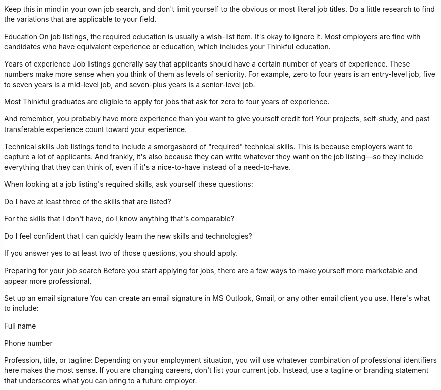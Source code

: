 Keep this in mind in your own job search, and don't limit yourself to
the obvious or most literal job titles. Do a little research to find the
variations that are applicable to your field.

Education On job listings, the required education is usually a wish-list
item. It's okay to ignore it. Most employers are fine with candidates
who have equivalent experience or education, which includes your
Thinkful education.

Years of experience Job listings generally say that applicants should
have a certain number of years of experience. These numbers make more
sense when you think of them as levels of seniority. For example, zero
to four years is an entry-level job, five to seven years is a mid-level
job, and seven-plus years is a senior-level job.

Most Thinkful graduates are eligible to apply for jobs that ask for zero
to four years of experience.

And remember, you probably have more experience than you want to give
yourself credit for! Your projects, self-study, and past transferable
experience count toward your experience.

Technical skills Job listings tend to include a smorgasbord of
"required" technical skills. This is because employers want to capture a
lot of applicants. And frankly, it's also because they can write
whatever they want on the job listing—so they include everything that
they can think of, even if it's a nice-to-have instead of a
need-to-have.

When looking at a job listing's required skills, ask yourself these
questions:

Do I have at least three of the skills that are listed?

For the skills that I don't have, do I know anything that's comparable?

Do I feel confident that I can quickly learn the new skills and
technologies?

If you answer yes to at least two of those questions, you should apply.

Preparing for your job search Before you start applying for jobs, there
are a few ways to make yourself more marketable and appear more
professional.

Set up an email signature You can create an email signature in MS
Outlook, Gmail, or any other email client you use. Here's what to
include:

Full name

Phone number

Profession, title, or tagline: Depending on your employment situation,
you will use whatever combination of professional identifiers here makes
the most sense. If you are changing careers, don't list your current
job. Instead, use a tagline or branding statement that underscores what
you can bring to a future employer.
